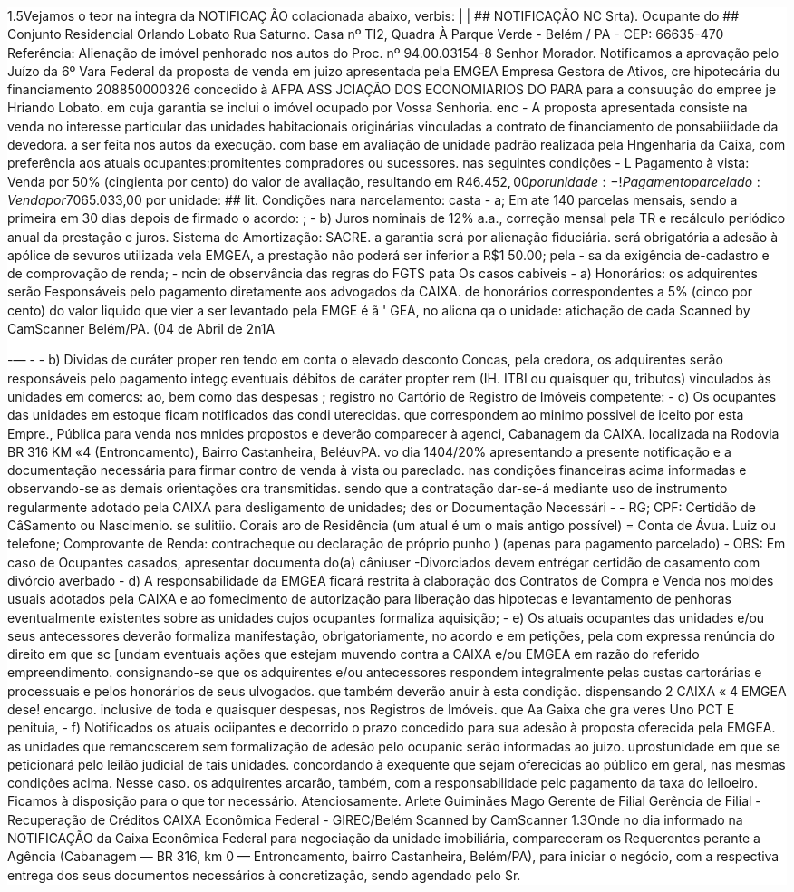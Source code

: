 1.5Vejamos o teor na integra da NOTIFICAÇ ÃO colacionada abaixo, verbis: | | ## NOTIFICAÇÃO NC Srta). Ocupante do ## Conjunto Residencial Orlando Lobato Rua Saturno. Casa nº TI2, Quadra À Parque Verde - Belém / PA - CEP: 66635-470 Referência: Alienação de imóvel penhorado nos autos do Proc. nº 94.00.03154-8 Senhor Morador. Notificamos a aprovação pelo Juízo da 6º Vara Federal da proposta de venda em juizo apresentada pela EMGEA Empresa Gestora de Ativos, cre hipotecária du financiamento 208850000326 concedido à AFPA ASS JCIAÇÃO DOS ECONOMIARIOS DO PARA para a consuução do empree je Hriando Lobato. em cuja garantia se inclui o imóvel ocupado por Vossa Senhoria. enc - A proposta apresentada consiste na venda no interesse particular das unidades habitacionais originárias vinculadas a contrato de financiamento de ponsabiiidade da devedora. a ser feita nos autos da execução. com base em avaliação de unidade padrão realizada pela Hngenharia da Caixa, com preferência aos atuais ocupantes:promitentes compradores ou sucessores. nas seguintes condições - L Pagamento à vista: Venda por 50% (cingienta por cento) do valor de avaliação, resultando em R$46.452,00 por unidade: - ! Pagamento parcelado: Venda por 70% (setenta por cento) do vuior de avaliação, resultando em R$65.033,00 por unidade: ## lit. Condições nara narcelamento: casta - a; Em ate 140 parcelas mensais, sendo a primeira em 30 dias depois de firmado o acordo: ; - b) Juros nominais de 12% a.a., correção mensal pela TR e recálculo periódico anual da prestação e juros. Sistema de Amortização: SACRE. a garantia será por alienação fiduciária. será obrigatória a adesão à apólice de sevuros utilizada vela EMGEA, a prestação não poderá ser inferior a R$1 50.00; pela - sa da exigência de-cadastro e de comprovação de renda; - ncin de observância das regras do FGTS pata Os casos cabiveis - a) Honorários: os adquirentes serão Fesponsáveis pelo pagamento diretamente aos advogados da CAIXA. de honorários correspondentes a 5% (cinco por cento) do valor liquido que vier a ser levantado pela EMGE é ã ' GEA, no alicna qa o unidade: atichação de cada Scanned by CamScanner Belém/PA. (04 de Abril de 2n1A

-— - - b) Dividas de curáter proper ren tendo em conta o elevado desconto Concas, pela credora, os adquirentes serão responsáveis pelo pagamento integç eventuais débitos de caráter propter rem (IH. ITBI ou quaisquer qu, tributos) vinculados às unidades em comercs: ao, bem como das despesas ; registro no Cartório de Registro de Imóveis competente: - c) Os ocupantes das unidades em estoque ficam notificados das condi uterecidas. que correspondem ao minimo possivel de iceito por esta Empre., Pública para venda nos mnides propostos e deverão comparecer à agenci, Cabanagem da CAIXA. localizada na Rodovia BR 316 KM «4 (Entroncamento), Bairro Castanheira, BeléuvPA. vo dia 1404/20% apresentando a presente notificação e a documentação necessária para firmar contro de venda à vista ou pareclado. nas condições financeiras acima informadas e observando-se as demais orientações ora transmitidas. sendo que a contratação dar-se-á mediante uso de instrumento regularmente adotado pela CAIXA para desligamento de unidades; des or Documentação Necessári - - RG; CPF: Certidão de CâSamento ou Nascimenio. se sulitiio. Corais aro de Residência (um atual é um o mais antigo possível) = Conta de Ávua. Luiz ou telefone; Comprovante de Renda: contracheque ou declaração de próprio punho ) (apenas para pagamento parcelado) - OBS: Em caso de Ocupantes casados, apresentar documenta do(a) câniuser -Divorciados devem entrégar certidão de casamento com divórcio averbado - d) A responsabilidade da EMGEA ficará restrita à claboração dos Contratos de Compra e Venda nos moldes usuais adotados pela CAIXA e ao fomecimento de autorização para liberação das hipotecas e levantamento de penhoras eventualmente existentes sobre as unidades cujos ocupantes formaliza aquisição; - e) Os atuais ocupantes das unidades e/ou seus antecessores deverão formaliza manifestação, obrigatoriamente, no acordo e em petições, pela com expressa renúncia do direito em que sc [undam eventuais ações que estejam muvendo contra a CAIXA e/ou EMGEA em razão do referido empreendimento. consignando-se que os adquirentes e/ou antecessores respondem integralmente pelas custas cartorárias e processuais e pelos honorários de seus ulvogados. que também deverão anuir à esta condição. dispensando 2 CAIXA « 4 EMGEA dese! encargo. inclusive de toda e quaisquer despesas, nos Registros de Imóveis. que Aa Gaixa che gra veres Uno PCT E penituia, - f) Notificados os atuais ociipantes e decorrido o prazo concedido para sua adesão à proposta oferecida pela EMGEA. as unidades que remancscerem sem formalização de adesão pelo ocupanic serão informadas ao juizo. uprostunidade em que se peticionará pelo leilão judicial de tais unidades. concordando à exequente que sejam oferecidas ao público em geral, nas mesmas condições acima. Nesse caso. os adquirentes arcarão, também, com a responsabilidade pelc pagamento da taxa do leiloeiro. Ficamos à disposição para o que tor necessário. Atenciosamente. Arlete Guiminães Mago Gerente de Filial Gerência de Filial - Recuperação de Créditos CAIXA Econômica Federal - GIREC/Belém Scanned by CamScanner 1.3Onde no dia informado na NOTIFICAÇÃO da Caixa Econômica Federal para negociação da unidade imobiliária, compareceram os Requerentes perante a Agência (Cabanagem — BR 316, km 0 — Entroncamento, bairro Castanheira, Belém/PA), para iniciar o negócio, com a respectiva entrega dos seus documentos necessários à concretização, sendo agendado pelo Sr.
